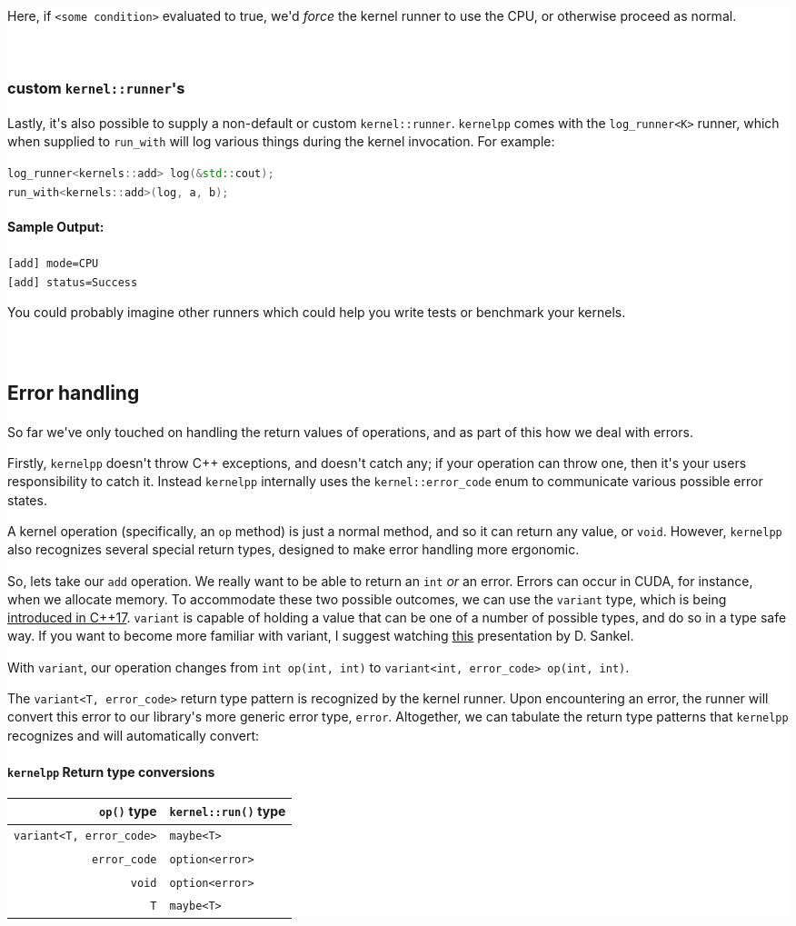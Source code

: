Here, if `<some condition>` evaluated to true, we'd _force_ the kernel runner to use the CPU, or otherwise proceed as normal.

<br>

### custom `kernel::runner`'s

Lastly, it's also possible to supply a non-default or custom `kernel::runner`. `kernelpp` comes with the `log_runner<K>` runner, which when supplied to `run_with` will log various things during the kernel invocation. For example:

```c++
log_runner<kernels::add> log(&std::cout);
run_with<kernels::add>(log, a, b);
```

#### Sample Output:

    [add] mode=CPU
    [add] status=Success

You could probably imagine other runners which could help you write tests or benchmark your kernels.

<br>

## <a name="Part2-3"></a> Error handling

So far we've only touched on handling the return values of operations, and as part of this how we deal with errors.

Firstly, `kernelpp` doesn't throw C++ exceptions, and doesn't catch any; if your operation can throw one, then it's your users responsibility to catch it. Instead `kernelpp` internally uses the `kernel::error_code` enum to communicate various possible error states.

A kernel operation (specifically, an `op` method) is just a normal method, and so it can return any value, or `void`. However, `kernelpp` also recognizes several special return types, designed to make error handling more ergonomic.

So, lets take our `add` operation. We really want to be able to return an `int` _or_ an error. Errors can occur in CUDA, for instance, when we allocate memory. To accommodate these two possible outcomes, we can use the `variant` type, which is being [introduced in C++17](http://en.cppreference.com/w/cpp/utility/variant). `variant` is capable of holding a value that can be one of a number of possible types, and do so in a type safe way. If you want to become more familiar with variant, I suggest watching [this](https://www.youtube.com/watch?v=k3O4EKX4z1c) presentation by D. Sankel.

With `variant`, our operation changes from `int op(int, int)` to `variant<int, error_code> op(int, int)`.

The `variant<T, error_code>` return type pattern is recognized by the kernel runner. Upon encountering an error, the runner will convert this error to our library's more generic error type, `error`. Altogether, we can tabulate the return type patterns that `kernelpp` recognizes and will automatically convert:

#### `kernelpp` Return type conversions

| `op()` type              | `kernel::run()` type   |
|-------------------------:|:-----------------------|
| `variant<T, error_code>` | `maybe<T>`             |
| `error_code`             | `option<error>`        |
| `void`                   | `option<error>`        |
| `T`                      | `maybe<T>`             |
